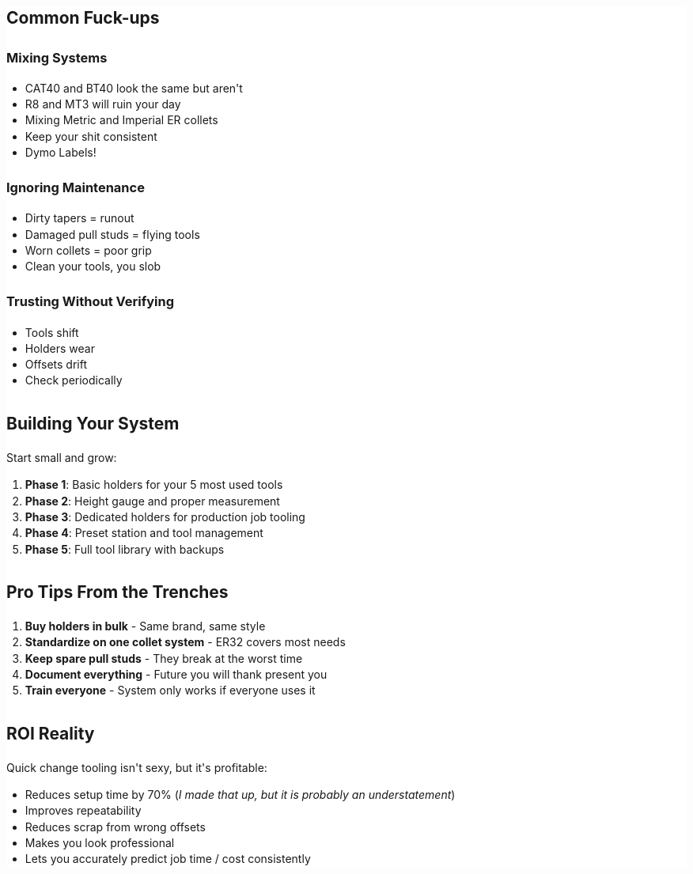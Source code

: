 ## Common Fuck-ups

### Mixing Systems

- CAT40 and BT40 look the same but aren't
- R8 and MT3 will ruin your day
- Mixing Metric and Imperial ER collets
- Keep your shit consistent
- Dymo Labels!

### Ignoring Maintenance

- Dirty tapers = runout
- Damaged pull studs = flying tools
- Worn collets = poor grip
- Clean your tools, you slob

### Trusting Without Verifying

- Tools shift
- Holders wear
- Offsets drift
- Check periodically

## Building Your System

Start small and grow:

1. **Phase 1**: Basic holders for your 5 most used tools
2. **Phase 2**: Height gauge and proper measurement
3. **Phase 3**: Dedicated holders for production job tooling
4. **Phase 4**: Preset station and tool management
5. **Phase 5**: Full tool library with backups

## Pro Tips From the Trenches

1. **Buy holders in bulk** - Same brand, same style
2. **Standardize on one collet system** - ER32 covers most needs
3. **Keep spare pull studs** - They break at the worst time
4. **Document everything** - Future you will thank present you
5. **Train everyone** - System only works if everyone uses it

## ROI Reality

Quick change tooling isn't sexy, but it's profitable:

- Reduces setup time by 70% (_I made that up, but it is probably an
  understatement_)
- Improves repeatability
- Reduces scrap from wrong offsets
- Makes you look professional
- Lets you accurately predict job time / cost consistently
